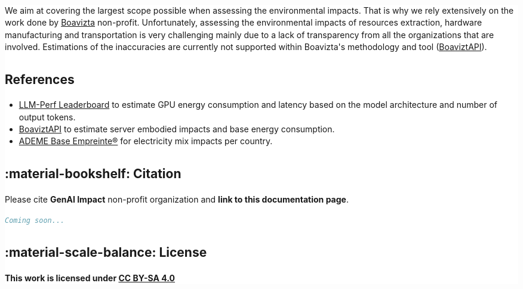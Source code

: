 We aim at covering the largest scope possible when assessing the environmental impacts. That is why we rely extensively on the work done by [Boavizta](https://boavizta.org/) non-profit. Unfortunately, assessing the environmental impacts of resources extraction, hardware manufacturing and transportation is very challenging mainly due to a lack of transparency from all the organizations that are involved. Estimations of the inaccuracies are currently not supported within Boavizta's methodology and tool ([BoaviztAPI](https://doc.api.boavizta.org/)).


## References

- [LLM-Perf Leaderboard](https://huggingface.co/spaces/optimum/llm-perf-leaderboard) to estimate GPU energy consumption and latency based on the model architecture and number of output tokens.
- [BoaviztAPI](https://github.com/Boavizta/boaviztapi) to estimate server embodied impacts and base energy consumption.
- [ADEME Base Empreinte®](https://base-empreinte.ademe.fr/) for electricity mix impacts per country.

## :material-bookshelf: Citation

Please cite **GenAI Impact** non-profit organization and **link to this documentation page**. 

```bibtex
Coming soon...
```

## :material-scale-balance: License

**This work is licensed under [CC BY-SA 4.0](https://creativecommons.org/licenses/by-sa/4.0/)**
<img style="height:22px!important;margin-left:3px;vertical-align:text-bottom;" src="https://mirrors.creativecommons.org/presskit/icons/cc.svg?ref=chooser-v1" alt="">
<img style="height:22px!important;margin-left:3px;vertical-align:text-bottom;" src="https://mirrors.creativecommons.org/presskit/icons/by.svg?ref=chooser-v1" alt="">
<img style="height:22px!important;margin-left:3px;vertical-align:text-bottom;" src="https://mirrors.creativecommons.org/presskit/icons/sa.svg?ref=chooser-v1" alt="">
